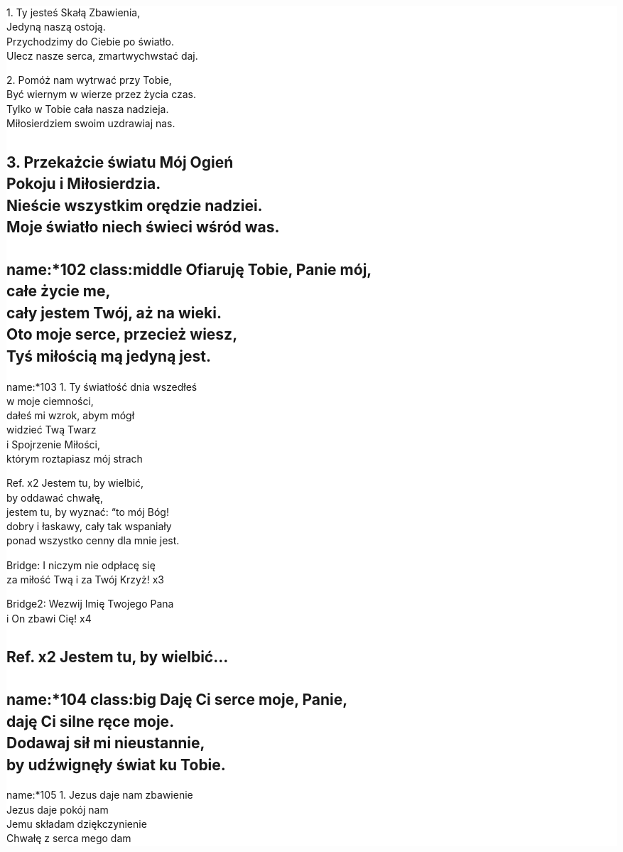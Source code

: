 1\. Ty jesteś Skałą Zbawienia,  
Jedyną naszą ostoją.  
Przychodzimy do Ciebie po światło.  
Ulecz nasze serca, zmartwychwstać daj.  
  
2\. Pomóż nam wytrwać przy Tobie,  
Być wiernym w wierze przez życia czas.  
Tylko w Tobie cała nasza nadzieja.  
Miłosierdziem swoim uzdrawiaj nas.  
  
3\. Przekażcie światu Mój Ogień  
Pokoju i Miłosierdzia.  
Nieście wszystkim orędzie nadziei.  
Moje światło niech świeci wśród was.  
---
name:*102
class:middle
Ofiaruję Tobie, Panie mój,  
całe życie me,  
cały jestem Twój, aż na wieki.  
Oto moje serce, przecież wiesz,  
Tyś miłością mą jedyną jest.  
---
name:*103
1\. Ty światłość dnia wszedłeś  
w moje ciemności,  
dałeś mi wzrok, abym mógł  
widzieć Twą Twarz  
i Spojrzenie Miłości,  
którym roztapiasz mój strach  
  
Ref. x2 Jestem tu, by wielbić,  
by oddawać chwałę,  
jestem tu, by wyznać: “to mój Bóg!  
dobry i łaskawy, cały tak wspaniały  
ponad wszystko cenny dla mnie jest.  
  
Bridge: I niczym nie odpłacę się  
za miłość Twą i za Twój Krzyż! x3  
  
Bridge2: Wezwij Imię Twojego Pana  
i On zbawi Cię! x4  
  
Ref. x2 Jestem tu, by wielbić…  
---
name:*104
class:big
Daję Ci serce moje, Panie,  
daję Ci silne ręce moje.  
Dodawaj sił mi nieustannie,  
by udźwignęły świat ku Tobie.  
---
name:*105
1\. Jezus daje nam zbawienie  
Jezus daje pokój nam  
Jemu składam dziękczynienie  
Chwałę z serca mego dam  
  